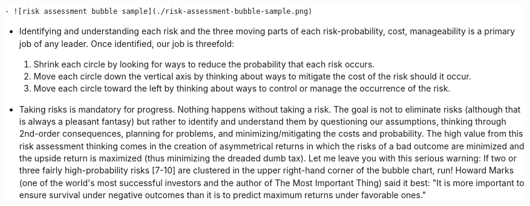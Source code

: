    - ![risk assessment bubble sample](./risk-assessment-bubble-sample.png)

- Identifying and understanding each risk and the three moving parts of each risk-probability, cost, manageability is a primary job of any leader. Once identified, our job is threefold:
  1. Shrink each circle by looking for ways to reduce the probability that each risk occurs.
  2. Move each circle down the vertical axis by thinking about ways to mitigate the cost of the risk should it occur.
  3. Move each circle toward the left by thinking about ways to control or manage the occurrence of the risk.

- Taking risks is mandatory for progress. Nothing happens without taking a risk. The goal is not to eliminate risks (although that is always a pleasant fantasy) but rather to identify and understand them by questioning our assumptions, thinking through 2nd-order consequences, planning for problems, and minimizing/mitigating the costs and probability.
The high value from this risk assessment thinking comes in the creation of asymmetrical returns in which the risks of a bad outcome are minimized and the upside return is maximized (thus minimizing the dreaded dumb tax). Let me leave you with this serious warning: If two or three fairly high-probability risks [7-10] are clustered in the upper right-hand corner of the bubble chart, run! Howard Marks (one of the world's most successful investors and the author of The Most Important Thing) said it best: "It is more important to ensure survival under negative outcomes than it is to predict maximum returns under favorable ones."
